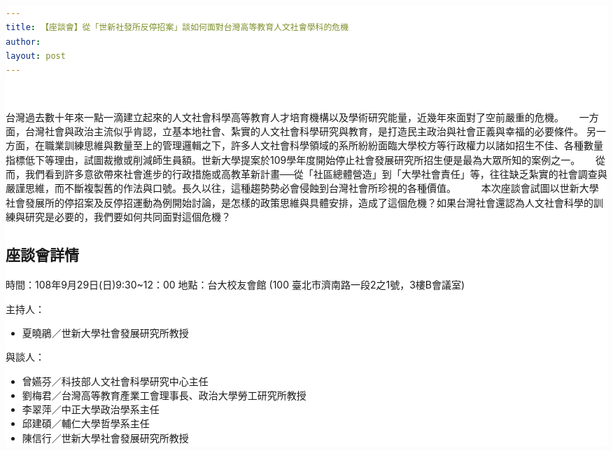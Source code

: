 ```yaml
---
title: 【座談會】從「世新社發所反停招案」談如何面對台灣高等教育人文社會學科的危機
author: 
layout: post
---
```


<span class="image"><img style="width:100%;"  src="{{ 'assets/images/high-education-lecuture.jpg' | relative_url }}" alt="" /></span>

台灣過去數十年來一點一滴建立起來的人文社會科學高等教育人才培育機構以及學術研究能量，近幾年來面對了空前嚴重的危機。
　
一方面，台灣社會與政治主流似乎肯認，立基本地社會、紮實的人文社會科學研究與教育，是打造民主政治與社會正義與幸福的必要條件。
另一方面，在職業訓練思維與數量至上的管理邏輯之下，許多人文社會科學領域的系所紛紛面臨大學校方等行政權力以諸如招生不佳、各種數量指標低下等理由，試圖裁撤或削減師生員額。世新大學提案於109學年度開始停止社會發展研究所招生便是最為大眾所知的案例之一。
　
從而，我們看到許多意欲帶來社會進步的行政措施或高教革新計畫──從「社區總體營造」到「大學社會責任」等，往往缺乏紮實的社會調查與嚴謹思維，而不斷複製舊的作法與口號。長久以往，這種趨勢勢必會侵蝕到台灣社會所珍視的各種價值。
　　
本次座談會試圖以世新大學社會發展所的停招案及反停招運動為例開始討論，是怎樣的政策思維與具體安排，造成了這個危機？如果台灣社會還認為人文社會科學的訓練與研究是必要的，我們要如何共同面對這個危機？

## 座談會詳情

時間：108年9月29日(日)9:30~12：00
地點：台大校友會館 (100 臺北市濟南路一段2之1號，3樓B會議室)

主持人：
- 夏曉鵑／世新大學社會發展研究所教授

與談人：
- 曾嬿芬／科技部人文社會科學研究中心主任
- 劉梅君／台灣高等教育產業工會理事長、政治大學勞工研究所教授
- 李翠萍／中正大學政治學系主任
- 邱建碩／輔仁大學哲學系主任
- 陳信行／世新大學社會發展研究所教授
